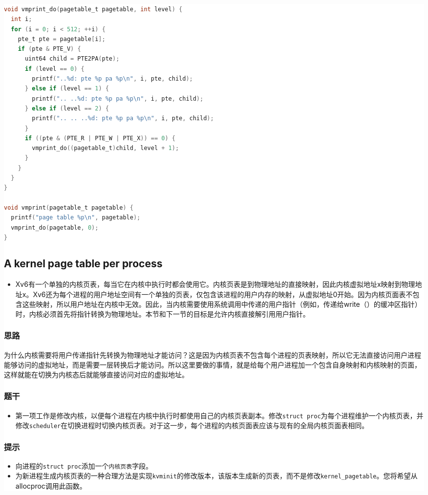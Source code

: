 ```c
void vmprint_do(pagetable_t pagetable, int level) {
  int i;
  for (i = 0; i < 512; ++i) {
    pte_t pte = pagetable[i];
    if (pte & PTE_V) {
      uint64 child = PTE2PA(pte);
      if (level == 0) {
        printf("..%d: pte %p pa %p\n", i, pte, child);
      } else if (level == 1) {
        printf(".. ..%d: pte %p pa %p\n", i, pte, child);
      } else if (level == 2) {
        printf(".. .. ..%d: pte %p pa %p\n", i, pte, child);
      }
      if ((pte & (PTE_R | PTE_W | PTE_X)) == 0) {
        vmprint_do((pagetable_t)child, level + 1);
      }
    }
  }
}

void vmprint(pagetable_t pagetable) {
  printf("page table %p\n", pagetable);
  vmprint_do(pagetable, 0);
}
```



## A kernel page table per process

- Xv6有一个单独的内核页表，每当它在内核中执行时都会使用它。内核页表是到物理地址的直接映射，因此内核虚拟地址x映射到物理地址x。Xv6还为每个进程的用户地址空间有一个单独的页表，仅包含该进程的用户内存的映射，从虚拟地址0开始。因为内核页面表不包含这些映射，所以用户地址在内核中无效。因此，当内核需要使用系统调用中传递的用户指针（例如，传递给write（）的缓冲区指针）时，内核必须首先将指针转换为物理地址。本节和下一节的目标是允许内核直接解引用用户指针。



### 思路

为什么内核需要将用户传递指针先转换为物理地址才能访问？这是因为内核页表不包含每个进程的页表映射，所以它无法直接访问用户进程能够访问的虚拟地址，而是需要一层转换后才能访问。所以这里要做的事情，就是给每个用户进程加一个包含自身映射和内核映射的页面，这样就能在切换为内核态后就能够直接访问对应的虚拟地址。





### 题干

- 第一项工作是修改内核，以便每个进程在内核中执行时都使用自己的内核页表副本。修改`struct proc`为每个进程维护一个内核页表，并修改`scheduler`在切换进程时切换内核页表。对于这一步，每个进程的内核页面表应该与现有的全局内核页面表相同。

### 提示

- 向进程的`struct proc`添加一个`内核页表`字段。
- 为新进程生成内核页表的一种合理方法是实现`kvminit`的修改版本，该版本生成新的页表，而不是修改`kernel_pagetable`。您将希望从allocproc调用此函数。

